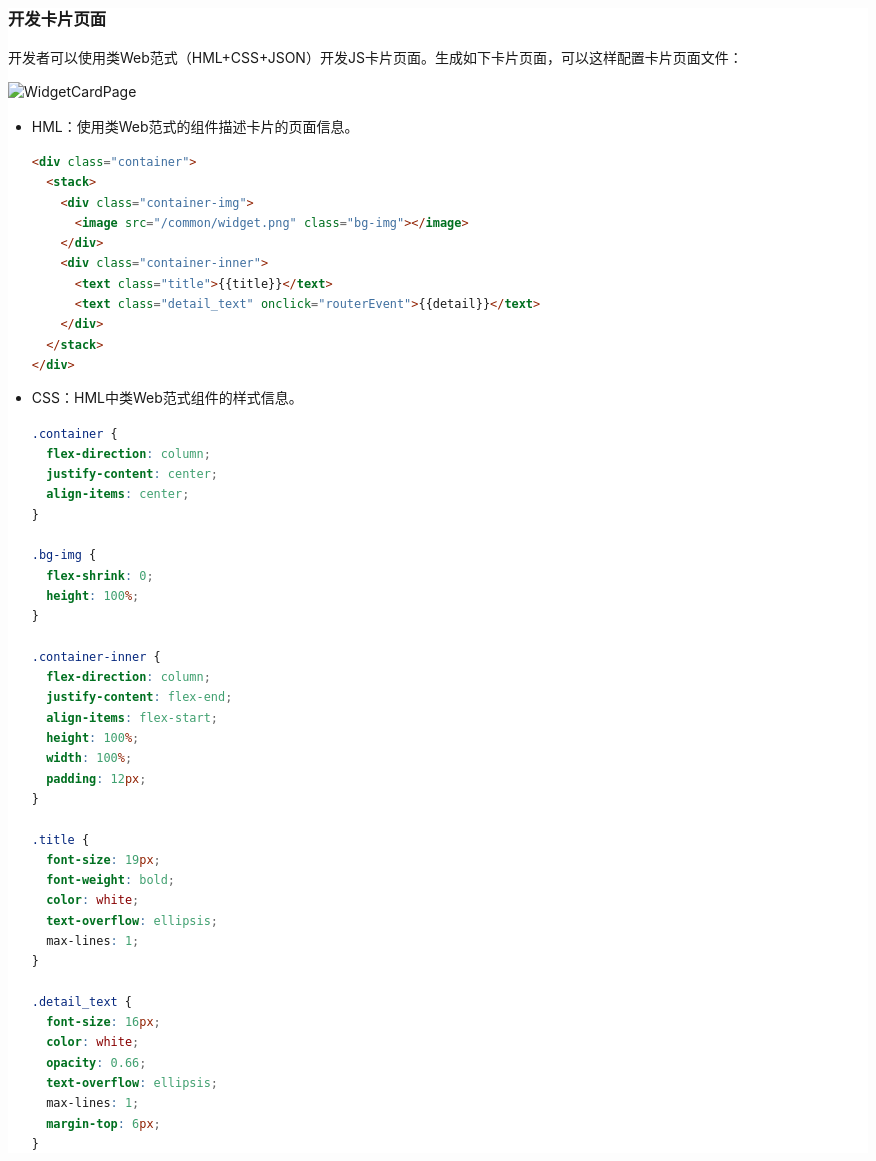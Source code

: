 
### 开发卡片页面

开发者可以使用类Web范式（HML+CSS+JSON）开发JS卡片页面。生成如下卡片页面，可以这样配置卡片页面文件：

![WidgetCardPage](figures/WidgetCardPage.png)

- HML：使用类Web范式的组件描述卡片的页面信息。

  
  ```html
  <div class="container">
    <stack>
      <div class="container-img">
        <image src="/common/widget.png" class="bg-img"></image>
      </div>
      <div class="container-inner">
        <text class="title">{{title}}</text>
        <text class="detail_text" onclick="routerEvent">{{detail}}</text>
      </div>
    </stack>
  </div>
  ```

- CSS：HML中类Web范式组件的样式信息。


  ```css
  .container {
    flex-direction: column;
    justify-content: center;
    align-items: center;
  }
  
  .bg-img {
    flex-shrink: 0;
    height: 100%;
  }
  
  .container-inner {
    flex-direction: column;
    justify-content: flex-end;
    align-items: flex-start;
    height: 100%;
    width: 100%;
    padding: 12px;
  }
  
  .title {
    font-size: 19px;
    font-weight: bold;
    color: white;
    text-overflow: ellipsis;
    max-lines: 1;
  }
  
  .detail_text {
    font-size: 16px;
    color: white;
    opacity: 0.66;
    text-overflow: ellipsis;
    max-lines: 1;
    margin-top: 6px;
  }
  ```

